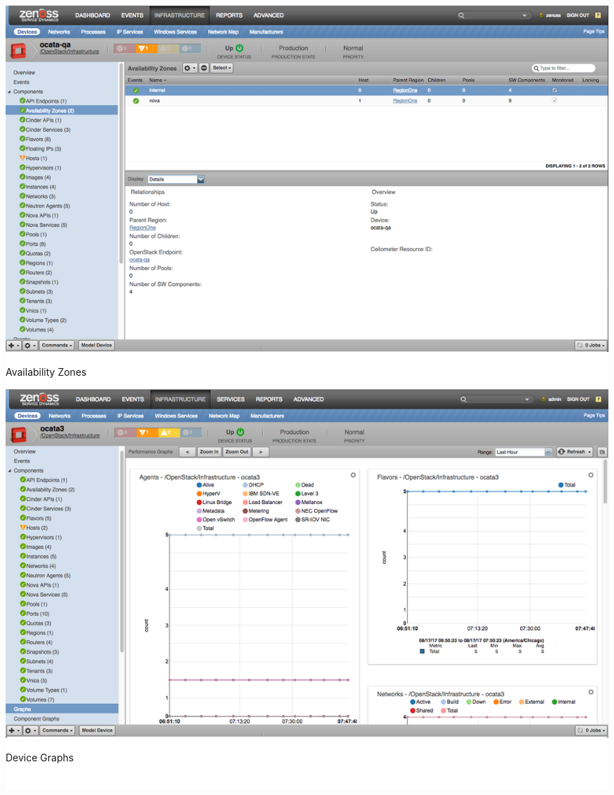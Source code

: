 <p><img src="img/zenpack-availabilityzones.png" /></p>
<p>Availability Zones</p>
</td>
</tr>
<tr markdown="1">
<td>
<p><img src="img/zenpack-devicegraphs.png" /></p>
<p>Device Graphs</p>
</td>
<td><br />
</td>
<td>